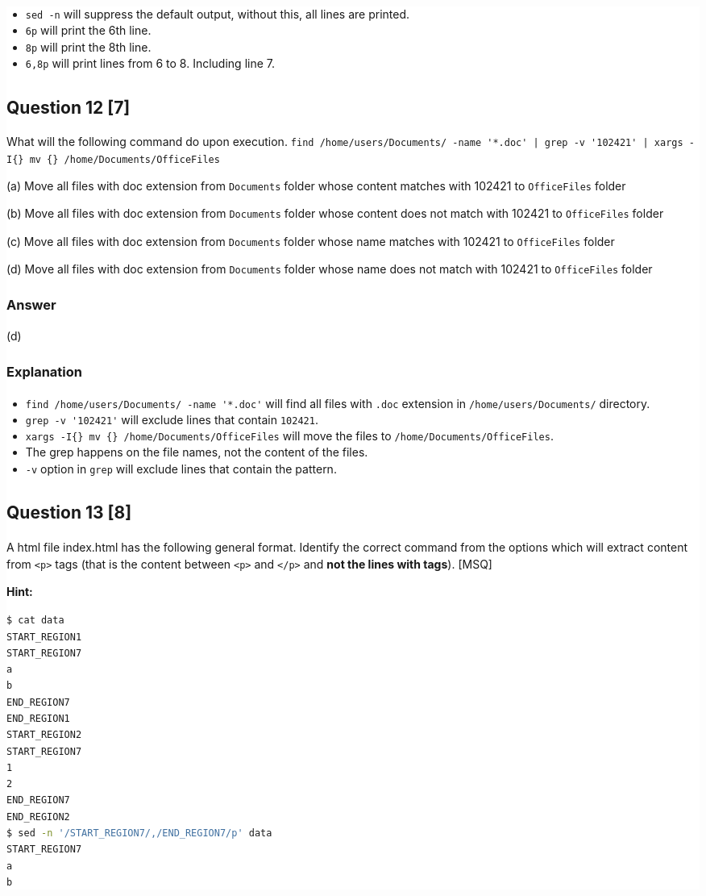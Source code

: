 - `sed -n` will suppress the default output, without this, all lines are printed.
- `6p` will print the 6th line.
- `8p` will print the 8th line.
- `6,8p` will print lines from 6 to 8. Including line 7.

<div style="page-break-after: always;"></div>

## Question 12 [7]

What will the following command do upon execution.
`find /home/users/Documents/ -name '*.doc' | grep -v '102421' | xargs -I{} mv {} /home/Documents/OfficeFiles`

(a) Move all files with doc extension from `Documents` folder whose content matches with 102421 to `OfficeFiles` folder

(b) Move all files with doc extension from `Documents` folder whose content does not match with 102421 to `OfficeFiles` folder

(c) Move all files with doc extension from `Documents` folder whose name matches with 102421 to `OfficeFiles` folder

(d) Move all files with doc extension from `Documents` folder whose name does not match with 102421 to `OfficeFiles` folder

### Answer

(d)

### Explanation

- `find /home/users/Documents/ -name '*.doc'` will find all files with `.doc` extension in `/home/users/Documents/` directory.
- `grep -v '102421'` will exclude lines that contain `102421`.
- `xargs -I{} mv {} /home/Documents/OfficeFiles` will move the files to `/home/Documents/OfficeFiles`.
- The grep happens on the file names, not the content of the files.
- `-v` option in `grep` will exclude lines that contain the pattern.

<div style="page-break-after: always;"></div>

## Question 13 [8]

A html file index.html has the following general format. Identify the correct command from the options which will extract content from `<p>` tags (that is the content between `<p>` and `</p>` and **not the lines with tags**). [MSQ]

**Hint:**

```bash
$ cat data
START_REGION1
START_REGION7
a
b
END_REGION7
END_REGION1
START_REGION2
START_REGION7
1
2
END_REGION7
END_REGION2
$ sed -n '/START_REGION7/,/END_REGION7/p' data
START_REGION7
a
b
```